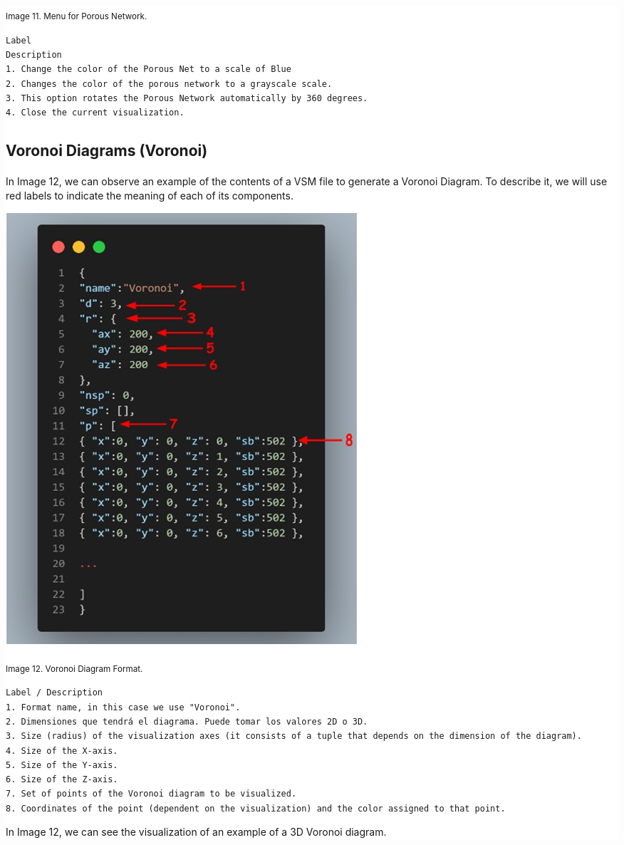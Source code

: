 <sub>Image 11. Menu for Porous Network.</sub>
```
Label
Description
1. Change the color of the Porous Net to a scale of Blue
2. Changes the color of the porous network to a grayscale scale.
3. This option rotates the Porous Network automatically by 360 degrees.
4. Close the current visualization.
```
## Voronoi Diagrams (Voronoi)

In Image 12, we can observe an example of the contents of a VSM file to generate a Voronoi Diagram. To describe it, we will use red labels to indicate the meaning of each of its components.

![image 12.](https://github.com/jluisquf/VisUAM/blob/master/src/assets/img/Image12VisUAM.jpg)

<sub>Image 12. Voronoi Diagram Format.</sub>

```
Label / Description
1. Format name, in this case we use "Voronoi".
2. Dimensiones que tendrá el diagrama. Puede tomar los valores 2D o 3D.
3. Size (radius) of the visualization axes (it consists of a tuple that depends on the dimension of the diagram).
4. Size of the X-axis.
5. Size of the Y-axis.
6. Size of the Z-axis.
7. Set of points of the Voronoi diagram to be visualized.
8. Coordinates of the point (dependent on the visualization) and the color assigned to that point.
```
In Image 12, we can see the visualization of an example of a 3D Voronoi diagram.
